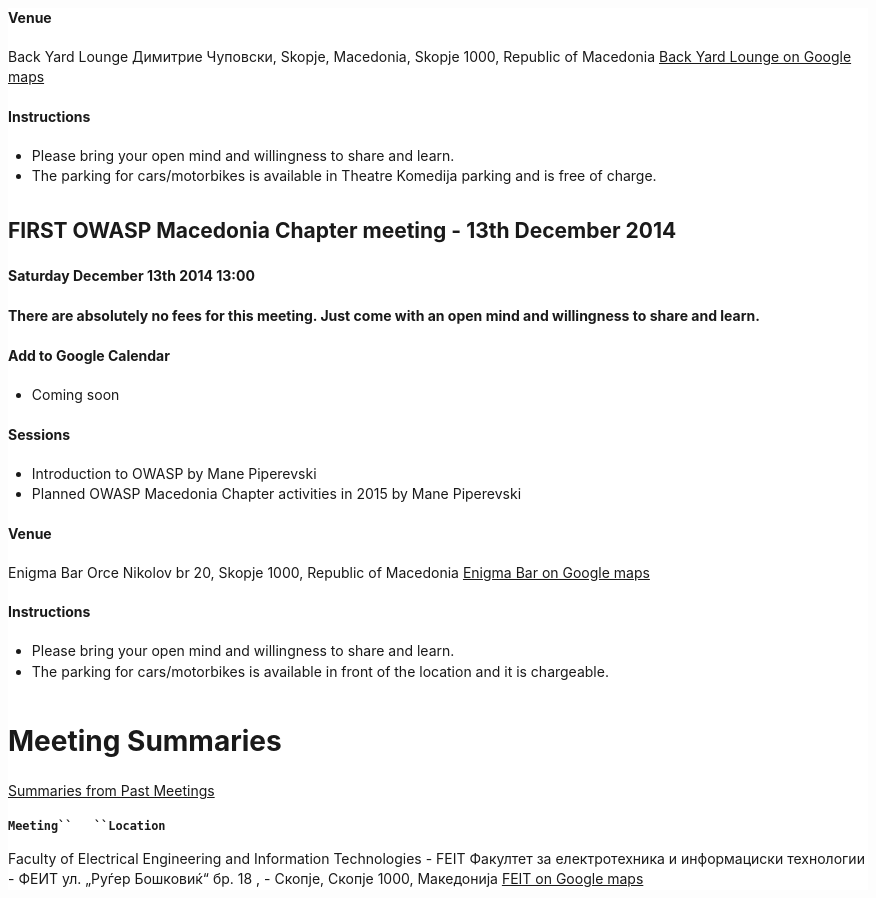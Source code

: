 #### **Venue**

Back Yard Lounge
Димитрие Чуповски, Skopje, Macedonia,
Skopje 1000, Republic of Macedonia
[Back Yard Lounge on Google maps](https://goo.gl/maps/KYHZEnR1X8R2)

#### **Instructions**

  - Please bring your open mind and willingness to share and learn.
  - The parking for cars/motorbikes is available in Theatre Komedija
    parking and is free of charge.

## FIRST OWASP Macedonia Chapter meeting - 13th December 2014

#### **Saturday December 13th 2014 13:00**

#### **There are absolutely no fees for this meeting. Just come with an open mind and willingness to share and learn.**

#### **Add to Google Calendar**

  - Coming soon

#### **Sessions**

  - Introduction to OWASP by Mane Piperevski
  - Planned OWASP Macedonia Chapter activities in 2015 by Mane
    Piperevski

#### **Venue**

Enigma Bar
Orce Nikolov br 20,
Skopje 1000, Republic of Macedonia
[Enigma Bar on Google maps](https://goo.gl/maps/VQQsB)

#### **Instructions**

  - Please bring your open mind and willingness to share and learn.
  - The parking for cars/motorbikes is available in front of the
    location and it is chargeable.

# **Meeting Summaries**

[Summaries from Past Meetings](Macedonia/Archives "wikilink")


<headertabs></headertabs>

**`Meeting``   ``Location`**

Faculty of Electrical Engineering and Information Technologies - FEIT
Факултет за електротехника и информациски технологии - ФЕИТ
ул. „Руѓер Бошковиќ“ бр. 18 , - Скопје,
Скопје 1000, Македонија
[FEIT on Google maps](https://goo.gl/maps/SLTzypaXCs12)
